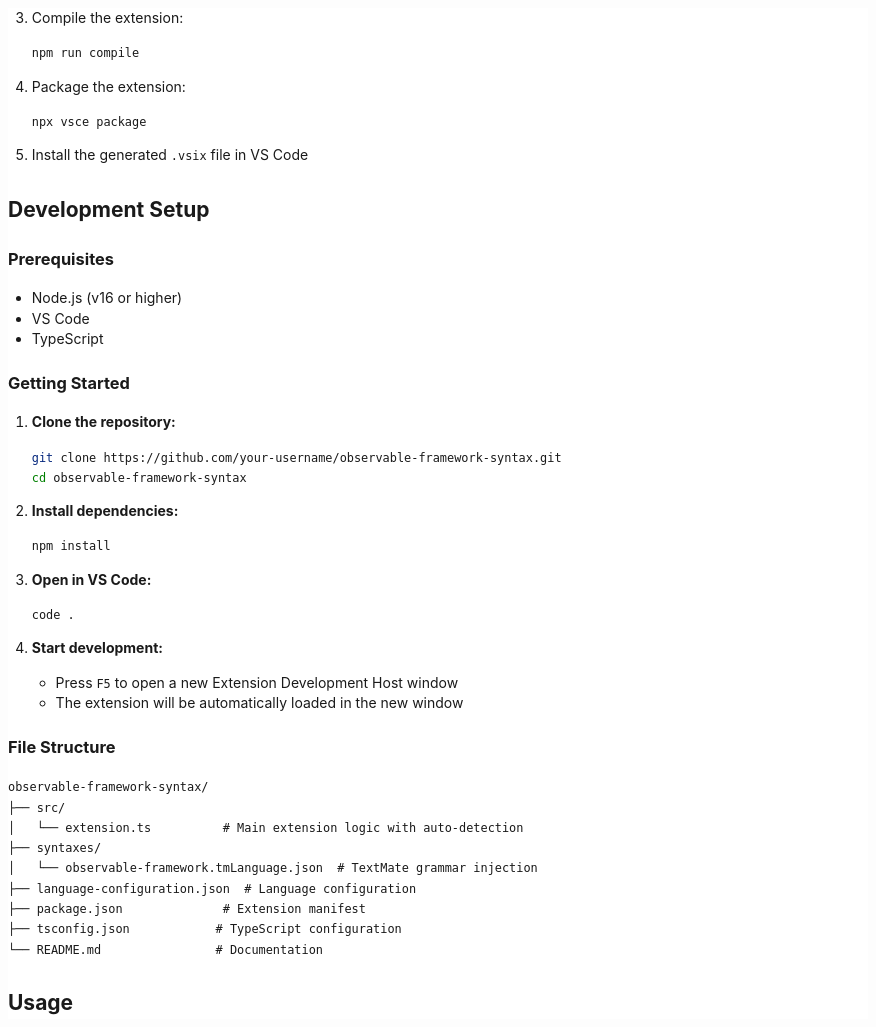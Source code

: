3. Compile the extension:
   ```bash
   npm run compile
   ```

4. Package the extension:
   ```bash
   npx vsce package
   ```

5. Install the generated `.vsix` file in VS Code

## Development Setup

### Prerequisites
- Node.js (v16 or higher)
- VS Code
- TypeScript

### Getting Started
1. **Clone the repository:**
   ```bash
   git clone https://github.com/your-username/observable-framework-syntax.git
   cd observable-framework-syntax
   ```

2. **Install dependencies:**
   ```bash
   npm install
   ```

3. **Open in VS Code:**
   ```bash
   code .
   ```

4. **Start development:**
   - Press `F5` to open a new Extension Development Host window
   - The extension will be automatically loaded in the new window

### File Structure
```
observable-framework-syntax/
├── src/
│   └── extension.ts          # Main extension logic with auto-detection
├── syntaxes/
│   └── observable-framework.tmLanguage.json  # TextMate grammar injection
├── language-configuration.json  # Language configuration
├── package.json              # Extension manifest
├── tsconfig.json            # TypeScript configuration
└── README.md                # Documentation
```

## Usage
